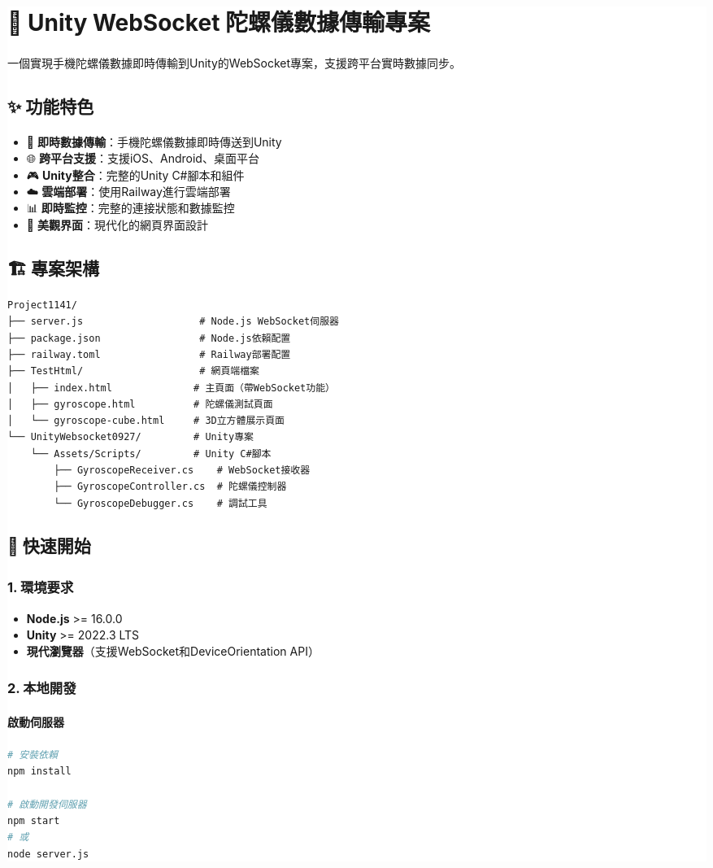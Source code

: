 # 📱 Unity WebSocket 陀螺儀數據傳輸專案

一個實現手機陀螺儀數據即時傳輸到Unity的WebSocket專案，支援跨平台實時數據同步。

## ✨ 功能特色

- 🔄 **即時數據傳輸**：手機陀螺儀數據即時傳送到Unity
- 🌐 **跨平台支援**：支援iOS、Android、桌面平台
- 🎮 **Unity整合**：完整的Unity C#腳本和組件
- ☁️ **雲端部署**：使用Railway進行雲端部署
- 📊 **即時監控**：完整的連接狀態和數據監控
- 🎨 **美觀界面**：現代化的網頁界面設計

## 🏗️ 專案架構

```
Project1141/
├── server.js                    # Node.js WebSocket伺服器
├── package.json                 # Node.js依賴配置
├── railway.toml                 # Railway部署配置
├── TestHtml/                    # 網頁端檔案
│   ├── index.html              # 主頁面（帶WebSocket功能）
│   ├── gyroscope.html          # 陀螺儀測試頁面
│   └── gyroscope-cube.html     # 3D立方體展示頁面
└── UnityWebsocket0927/         # Unity專案
    └── Assets/Scripts/         # Unity C#腳本
        ├── GyroscopeReceiver.cs    # WebSocket接收器
        ├── GyroscopeController.cs  # 陀螺儀控制器
        └── GyroscopeDebugger.cs    # 調試工具
```

## 🚀 快速開始

### 1. 環境要求

- **Node.js** >= 16.0.0
- **Unity** >= 2022.3 LTS
- **現代瀏覽器**（支援WebSocket和DeviceOrientation API）

### 2. 本地開發

#### 啟動伺服器
```bash
# 安裝依賴
npm install

# 啟動開發伺服器
npm start
# 或
node server.js
```
